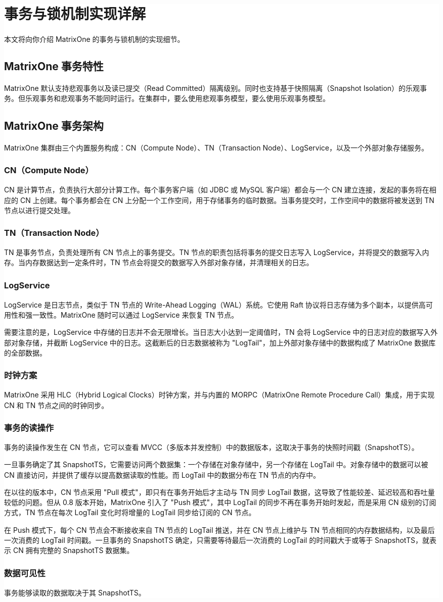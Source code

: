 # 事务与锁机制实现详解

本文将向你介绍 MatrixOne 的事务与锁机制的实现细节。

## MatrixOne 事务特性

MatrixOne 默认支持悲观事务以及读已提交（Read Committed）隔离级别。同时也支持基于快照隔离（Snapshot Isolation）的乐观事务。但乐观事务和悲观事务不能同时运行。在集群中，要么使用悲观事务模型，要么使用乐观事务模型。

## MatrixOne 事务架构

MatrixOne 集群由三个内置服务构成：CN（Compute Node）、TN（Transaction Node）、LogService，以及一个外部对象存储服务。

### CN（Compute Node）

CN 是计算节点，负责执行大部分计算工作。每个事务客户端（如 JDBC 或 MySQL 客户端）都会与一个 CN 建立连接，发起的事务将在相应的 CN 上创建。每个事务都会在 CN 上分配一个工作空间，用于存储事务的临时数据。当事务提交时，工作空间中的数据将被发送到 TN 节点以进行提交处理。

### TN（Transaction Node）

TN 是事务节点，负责处理所有 CN 节点上的事务提交。TN 节点的职责包括将事务的提交日志写入 LogService，并将提交的数据写入内存。当内存数据达到一定条件时，TN 节点会将提交的数据写入外部对象存储，并清理相关的日志。

### LogService

LogService 是日志节点，类似于 TN 节点的 Write-Ahead Logging（WAL）系统。它使用 Raft 协议将日志存储为多个副本，以提供高可用性和强一致性。MatrixOne 随时可以通过 LogService 来恢复 TN 节点。

需要注意的是，LogService 中存储的日志并不会无限增长。当日志大小达到一定阈值时，TN 会将 LogService 中的日志对应的数据写入外部对象存储，并截断 LogService 中的日志。这截断后的日志数据被称为 "LogTail"，加上外部对象存储中的数据构成了 MatrixOne 数据库的全部数据。

### 时钟方案

MatrixOne 采用 HLC（Hybrid Logical Clocks）时钟方案，并与内置的 MORPC（MatrixOne Remote Procedure Call）集成，用于实现 CN 和 TN 节点之间的时钟同步。

### 事务的读操作

事务的读操作发生在 CN 节点，它可以查看 MVCC（多版本并发控制）中的数据版本，这取决于事务的快照时间戳（SnapshotTS）。

一旦事务确定了其 SnapshotTS，它需要访问两个数据集：一个存储在对象存储中，另一个存储在 LogTail 中。对象存储中的数据可以被 CN 直接访问，并提供了缓存以提高数据读取的性能。而 LogTail 中的数据分布在 TN 节点的内存中。

在以往的版本中，CN 节点采用 "Pull 模式"，即只有在事务开始后才主动与 TN 同步 LogTail 数据，这导致了性能较差、延迟较高和吞吐量较低的问题。但从 0.8 版本开始，MatrixOne 引入了 "Push 模式"，其中 LogTail 的同步不再在事务开始时发起，而是采用 CN 级别的订阅方式，TN 节点在每次 LogTail 变化时将增量的 LogTail 同步给订阅的 CN 节点。

在 Push 模式下，每个 CN 节点会不断接收来自 TN 节点的 LogTail 推送，并在 CN 节点上维护与 TN 节点相同的内存数据结构，以及最后一次消费的 LogTail 时间戳。一旦事务的 SnapshotTS 确定，只需要等待最后一次消费的 LogTail 的时间戳大于或等于 SnapshotTS，就表示 CN 拥有完整的 SnapshotTS 数据集。

### 数据可见性

事务能够读取的数据取决于其 SnapshotTS。
